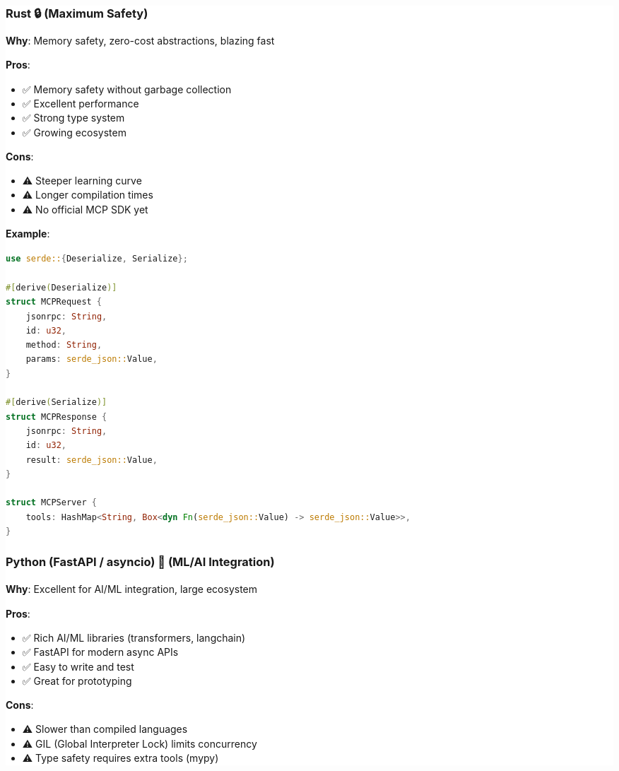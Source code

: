 ### Rust 🔒 (Maximum Safety)

**Why**: Memory safety, zero-cost abstractions, blazing fast

**Pros**:
- ✅ Memory safety without garbage collection
- ✅ Excellent performance
- ✅ Strong type system
- ✅ Growing ecosystem

**Cons**:
- ⚠️ Steeper learning curve
- ⚠️ Longer compilation times
- ⚠️ No official MCP SDK yet

**Example**:
```rust
use serde::{Deserialize, Serialize};

#[derive(Deserialize)]
struct MCPRequest {
    jsonrpc: String,
    id: u32,
    method: String,
    params: serde_json::Value,
}

#[derive(Serialize)]
struct MCPResponse {
    jsonrpc: String,
    id: u32,
    result: serde_json::Value,
}

struct MCPServer {
    tools: HashMap<String, Box<dyn Fn(serde_json::Value) -> serde_json::Value>>,
}
```

### Python (FastAPI / asyncio) 🐍 (ML/AI Integration)

**Why**: Excellent for AI/ML integration, large ecosystem

**Pros**:
- ✅ Rich AI/ML libraries (transformers, langchain)
- ✅ FastAPI for modern async APIs
- ✅ Easy to write and test
- ✅ Great for prototyping

**Cons**:
- ⚠️ Slower than compiled languages
- ⚠️ GIL (Global Interpreter Lock) limits concurrency
- ⚠️ Type safety requires extra tools (mypy)
